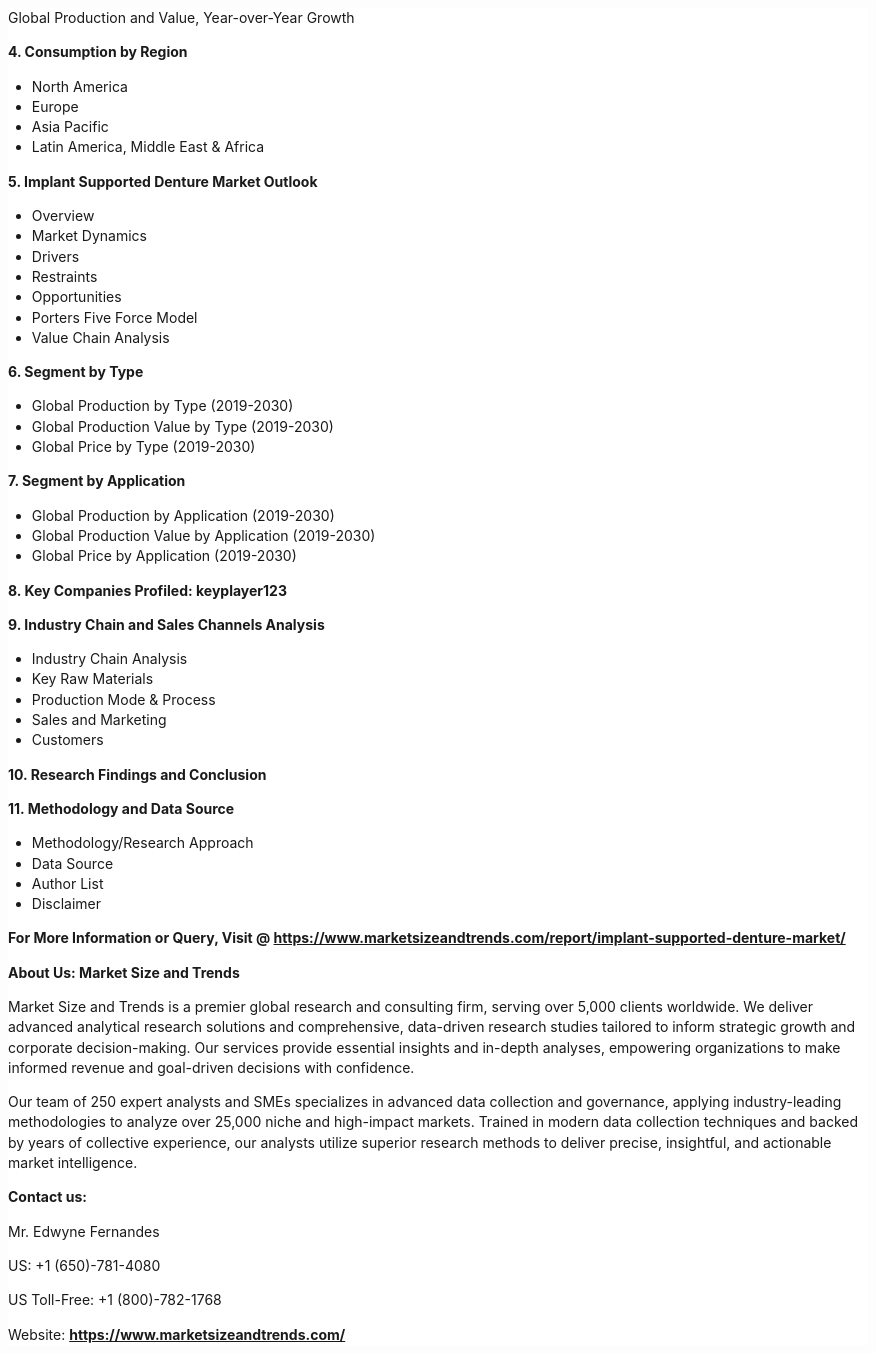 Global Production and Value, Year-over-Year Growth</li></ul><p><strong>4. Consumption by Region</strong></p><ul><li>North America</li><li>Europe</li><li>Asia Pacific</li><li>Latin America, Middle East &amp; Africa</li></ul><p><strong>5. Implant Supported Denture Market Outlook</strong></p><ul><li>Overview</li><li>Market Dynamics</li><li>Drivers</li><li>Restraints</li><li>Opportunities</li><li>Porters Five Force Model</li><li>Value Chain Analysis&nbsp;</li></ul><p><strong>6. Segment by Type</strong></p><ul><li>Global Production by Type (2019-2030)</li><li>Global Production Value by Type (2019-2030)</li><li>Global Price by Type (2019-2030)</li></ul><p><strong>7. Segment by Application</strong></p><ul><li>Global Production by Application (2019-2030)</li><li>Global Production Value by Application (2019-2030)</li><li>Global Price by Application (2019-2030)</li></ul><p><strong>8. Key Companies Profiled: keyplayer123</strong></p><p><strong>9. Industry Chain and Sales Channels Analysis</strong></p><ul><li>Industry Chain Analysis</li><li>Key Raw Materials</li><li>Production Mode &amp; Process</li><li>Sales and Marketing</li><li>Customers</li></ul><p><strong>10. Research Findings and Conclusion</strong></p><p><strong>11. Methodology and Data Source</strong></p><ul><li>Methodology/Research Approach</li><li>Data Source</li><li>Author List</li><li>Disclaimer</li></ul></p><p><strong>For More Information or Query, Visit @ <a href="https://www.marketsizeandtrends.com/report/implant-supported-denture-market/">https://www.marketsizeandtrends.com/report/implant-supported-denture-market/</a></strong></p><p><strong>About Us: Market Size and Trends</strong></p><p>Market Size and Trends is a premier global research and consulting firm, serving over 5,000 clients worldwide. We deliver advanced analytical research solutions and comprehensive, data-driven research studies tailored to inform strategic growth and corporate decision-making. Our services provide essential insights and in-depth analyses, empowering organizations to make informed revenue and goal-driven decisions with confidence.</p><p>Our team of 250 expert analysts and SMEs specializes in advanced data collection and governance, applying industry-leading methodologies to analyze over 25,000 niche and high-impact markets. Trained in modern data collection techniques and backed by years of collective experience, our analysts utilize superior research methods to deliver precise, insightful, and actionable market intelligence.</p><p><strong>Contact us:</strong></p><p>Mr. Edwyne Fernandes</p><p>US: +1 (650)-781-4080</p><p>US Toll-Free: +1 (800)-782-1768</p><p>Website: <strong><a href="https://www.marketsizeandtrends.com/">https://www.marketsizeandtrends.com/</a></strong></p>
